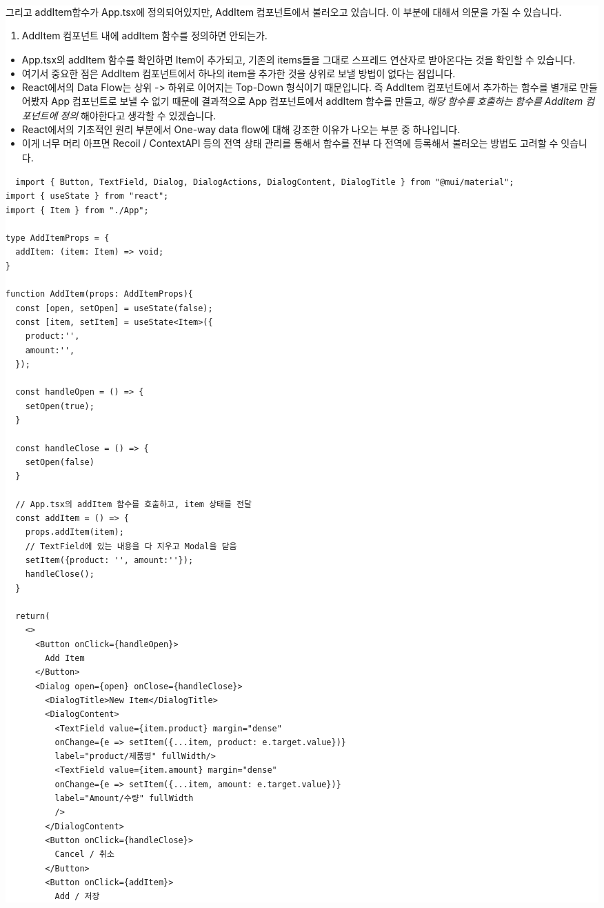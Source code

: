 그리고 addItem함수가 App.tsx에 정의되어있지만, AddItem 컴포넌트에서 불러오고 있습니다. 이 부분에 대해서 의문을 가질 수 있습니다.

1. AddItem 컴포넌트 내에 addItem 함수를 정의하면 안되는가.
  - App.tsx의 addItem 함수를 확인하면 Item이 추가되고, 기존의 items들을 그대로 스프레드 연산자로 받아온다는 것을 확인할 수 있습니다.
  - 여기서 중요한 점은 AddItem 컴포넌트에서 하나의 item을 추가한 것을 상위로 보낼 방법이 없다는 점입니다.
  - React에서의 Data Flow는 상위 -> 하위로 이어지는 Top-Down 형식이기 때문입니다. 즉 AddItem 컴포넌트에서 추가하는 함수를 별개로 만들어봤자 App 컴포넌트로 보낼 수 없기 때문에 결과적으로 App 컴포넌트에서 addItem 함수를 만들고, _해당 함수를 호출하는 함수를 AddItem 컴포넌트에 정의_ 해야한다고 생각할 수 있겠습니다.
  - React에서의 기초적인 원리 부분에서 One-way data flow에 대해 강조한 이유가 나오는 부분 중 하나입니다.
  - 이게 너무 머리 아프면 Recoil / ContextAPI 등의 전역 상태 관리를 통해서 함수를 전부 다 전역에 등록해서 불러오는 방법도 고려할 수 잇습니다.

```tsx
  import { Button, TextField, Dialog, DialogActions, DialogContent, DialogTitle } from "@mui/material";
import { useState } from "react";
import { Item } from "./App";

type AddItemProps = {
  addItem: (item: Item) => void;
}

function AddItem(props: AddItemProps){
  const [open, setOpen] = useState(false);
  const [item, setItem] = useState<Item>({
    product:'',
    amount:'',
  });

  const handleOpen = () => {
    setOpen(true);
  }

  const handleClose = () => {
    setOpen(false)
  }

  // App.tsx의 addItem 함수를 호출하고, item 상태를 전달
  const addItem = () => {
    props.addItem(item);
    // TextField에 있는 내용을 다 지우고 Modal을 닫음
    setItem({product: '', amount:''});
    handleClose();
  }

  return(
    <>
      <Button onClick={handleOpen}>
        Add Item
      </Button>
      <Dialog open={open} onClose={handleClose}>
        <DialogTitle>New Item</DialogTitle>
        <DialogContent>
          <TextField value={item.product} margin="dense"
          onChange={e => setItem({...item, product: e.target.value})}
          label="product/제품명" fullWidth/>
          <TextField value={item.amount} margin="dense"
          onChange={e => setItem({...item, amount: e.target.value})}
          label="Amount/수량" fullWidth
          />
        </DialogContent>
        <Button onClick={handleClose}>
          Cancel / 취소
        </Button>
        <Button onClick={addItem}>
          Add / 저장
```